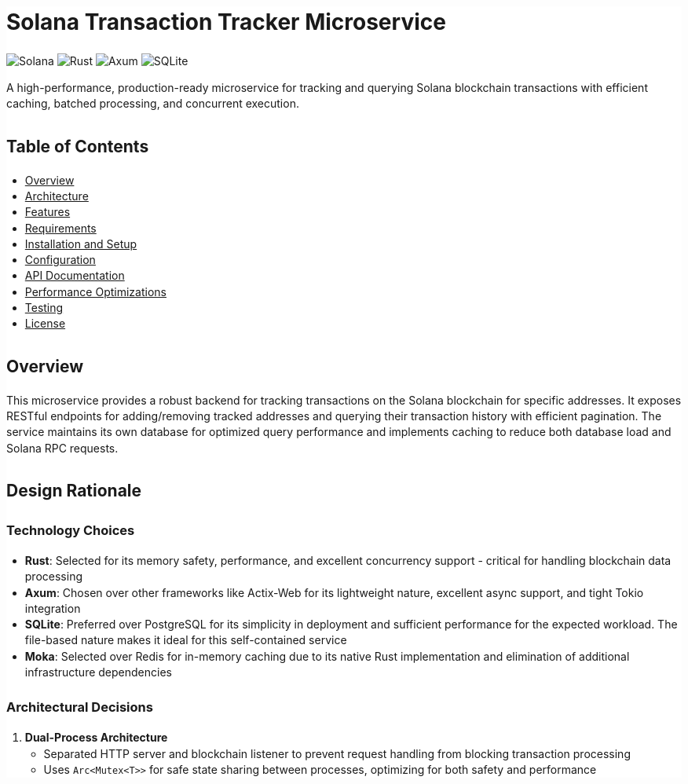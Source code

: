 
# Solana Transaction Tracker Microservice

![Solana](https://img.shields.io/badge/Solana-362783?style=for-the-badge&logo=solana&logoColor=white)
![Rust](https://img.shields.io/badge/Rust-000000?style=for-the-badge&logo=rust&logoColor=white)
![Axum](https://img.shields.io/badge/Axum-FF0000?style=for-the-badge&logo=rust&logoColor=white)
![SQLite](https://img.shields.io/badge/SQLite-003B57?style=for-the-badge&logo=sqlite&logoColor=white)

A high-performance, production-ready microservice for tracking and querying Solana blockchain transactions with efficient caching, batched processing, and concurrent execution.

## Table of Contents

- [Overview](#overview)
- [Architecture](#architecture)
- [Features](#features)
- [Requirements](#requirements)
- [Installation and Setup](#installation-and-setup)
- [Configuration](#configuration)
- [API Documentation](#api-documentation)
- [Performance Optimizations](#performance-optimizations)
- [Testing](#testing)
- [License](#license)

## Overview

This microservice provides a robust backend for tracking transactions on the Solana blockchain for specific addresses. It exposes RESTful endpoints for adding/removing tracked addresses and querying their transaction history with efficient pagination. The service maintains its own database for optimized query performance and implements caching to reduce both database load and Solana RPC requests.

## Design Rationale

### Technology Choices

- **Rust**: Selected for its memory safety, performance, and excellent concurrency support - critical for handling blockchain data processing
- **Axum**: Chosen over other frameworks like Actix-Web for its lightweight nature, excellent async support, and tight Tokio integration
- **SQLite**: Preferred over PostgreSQL for its simplicity in deployment and sufficient performance for the expected workload. The file-based nature makes it ideal for this self-contained service
- **Moka**: Selected over Redis for in-memory caching due to its native Rust implementation and elimination of additional infrastructure dependencies

### Architectural Decisions

1. **Dual-Process Architecture**
   - Separated HTTP server and blockchain listener to prevent request handling from blocking transaction processing
   - Uses `Arc<Mutex<T>>` for safe state sharing between processes, optimizing for both safety and performance
